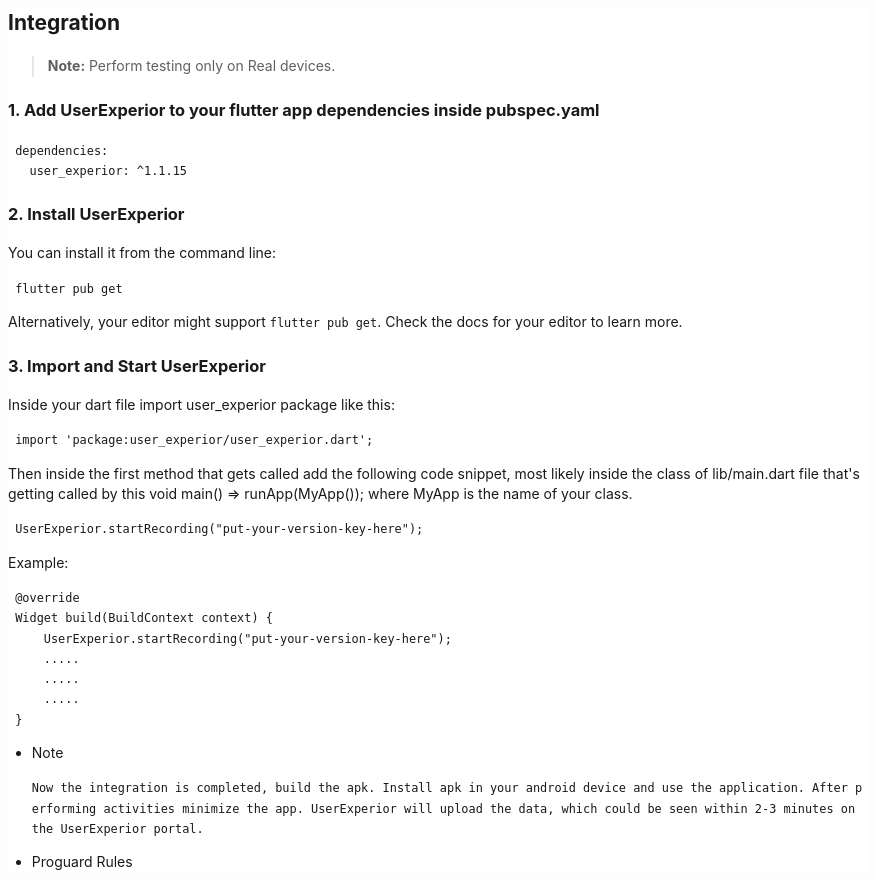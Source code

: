 ## Integration

> **Note:** Perform testing only on Real devices.

### 1. Add UserExperior to your flutter app dependencies inside pubspec.yaml

   ```
    dependencies:
      user_experior: ^1.1.15
   ```

### 2. Install UserExperior

   You can install it from the command line:

   ```
    flutter pub get
   ```

   Alternatively, your editor might support `flutter pub get`. Check the docs for your editor to learn more.

### 3. Import and Start UserExperior

   Inside your dart file import user_experior package like this:

   ```
    import 'package:user_experior/user_experior.dart';
   ```

   Then inside the first method that gets called add the following code snippet, most likely inside the class of lib/main.dart file that's getting called by this void main() => runApp(MyApp()); where MyApp is the name of your class.

   ```
    UserExperior.startRecording("put-your-version-key-here");
   ```

   Example:

   ```
    @override
    Widget build(BuildContext context) {
        UserExperior.startRecording("put-your-version-key-here");
        .....
        .....
        .....
    }
   ```

-   Note

    `Now the integration is completed, build the apk. Install apk in your android device and use the application. After performing activities minimize the app. UserExperior will upload the data, which could be seen within 2-3 minutes on the UserExperior portal.`

-   Proguard Rules
